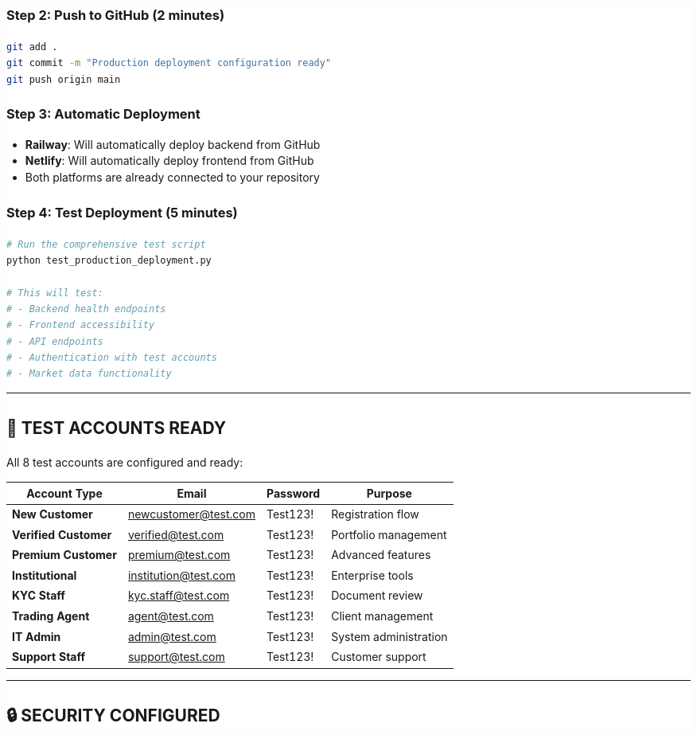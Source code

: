 ### **Step 2: Push to GitHub (2 minutes)**
```bash
git add .
git commit -m "Production deployment configuration ready"
git push origin main
```

### **Step 3: Automatic Deployment**
- **Railway**: Will automatically deploy backend from GitHub
- **Netlify**: Will automatically deploy frontend from GitHub
- Both platforms are already connected to your repository

### **Step 4: Test Deployment (5 minutes)**
```bash
# Run the comprehensive test script
python test_production_deployment.py

# This will test:
# - Backend health endpoints
# - Frontend accessibility  
# - API endpoints
# - Authentication with test accounts
# - Market data functionality
```

---

## 🧪 **TEST ACCOUNTS READY**

All 8 test accounts are configured and ready:

| Account Type | Email | Password | Purpose |
|-------------|--------|----------|---------|
| **New Customer** | newcustomer@test.com | Test123! | Registration flow |
| **Verified Customer** | verified@test.com | Test123! | Portfolio management |
| **Premium Customer** | premium@test.com | Test123! | Advanced features |
| **Institutional** | institution@test.com | Test123! | Enterprise tools |
| **KYC Staff** | kyc.staff@test.com | Test123! | Document review |
| **Trading Agent** | agent@test.com | Test123! | Client management |
| **IT Admin** | admin@test.com | Test123! | System administration |
| **Support Staff** | support@test.com | Test123! | Customer support |

---

## 🔒 **SECURITY CONFIGURED**

